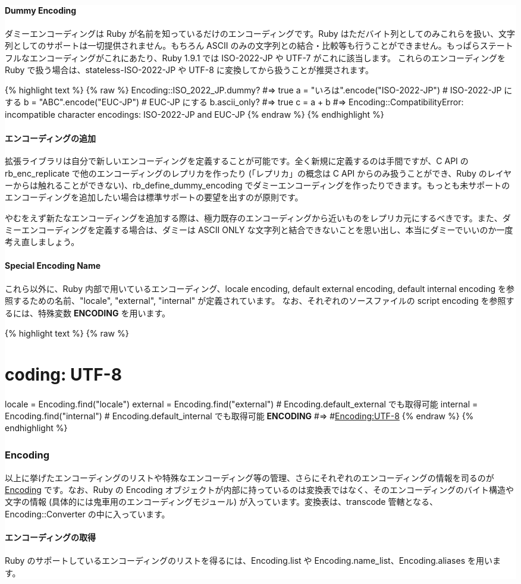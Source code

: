 #### Dummy Encoding

ダミーエンコーディングは Ruby が名前を知っているだけのエンコーディングです。Ruby はただバイト列としてのみこれらを扱い、文字列としてのサポートは一切提供されません。もちろん ASCII のみの文字列との結合・比較等も行うことができません。もっぱらステートフルなエンコーディングがこれにあたり、Ruby 1.9.1 では ISO-2022-JP や UTF-7 がこれに該当します。
これらのエンコーディングを Ruby で扱う場合は、stateless-ISO-2022-JP や UTF-8 に変換してから扱うことが推奨されます。

{% highlight text %}
{% raw %}
 Encoding::ISO_2022_JP.dummy? #=> true
 a = "いろは".encode("ISO-2022-JP") # ISO-2022-JP にする
 b = "ABC".encode("EUC-JP") # EUC-JP にする
 b.ascii_only? #=> true
 c = a + b
 #=> Encoding::CompatibilityError: incompatible character encodings: ISO-2022-JP and EUC-JP
{% endraw %}
{% endhighlight %}


#### エンコーディングの追加

拡張ライブラリは自分で新しいエンコーディングを定義することが可能です。全く新規に定義するのは手間ですが、C API の rb_enc_replicate で他のエンコーディングのレプリカを作ったり (「レプリカ」の概念は C API からのみ扱うことができ、Ruby のレイヤーからは触れることができない)、rb_define_dummy_encoding でダミーエンコーディングを作ったりできます。もっとも未サポートのエンコーディングを追加したい場合は標準サポートの要望を出すのが原則です。

やむをえず新たなエンコーディングを追加する際は、極力既存のエンコーディングから近いものをレプリカ元にするべきです。また、ダミーエンコーディングを定義する場合は、ダミーは ASCII ONLY な文字列と結合できないことを思い出し、本当にダミーでいいのか一度考え直しましょう。

#### Special Encoding Name

これら以外に、Ruby 内部で用いているエンコーディング、locale encoding, default external encoding, default internal encoding を参照するための名前、"locale", "external", "internal" が定義されています。
なお、それぞれのソースファイルの script encoding を参照するには、特殊変数 __ENCODING__ を用います。

{% highlight text %}
{% raw %}
 # coding: UTF-8
 locale = Encoding.find("locale")
 external = Encoding.find("external") # Encoding.default_external でも取得可能
 internal = Encoding.find("internal") # Encoding.default_internal でも取得可能
 __ENCODING__ #=> #<Encoding:UTF-8>
{% endraw %}
{% endhighlight %}


### Encoding

以上に挙げたエンコーディングのリストや特殊なエンコーディング等の管理、さらにそれぞれのエンコーディングの情報を司るのが [Encoding](http://doc.okkez.net/1.9.3/view/class/Encoding) です。なお、Ruby の Encoding オブジェクトが内部に持っているのは変換表ではなく、そのエンコーディングのバイト構造や文字の情報 (具体的には鬼車用のエンコーディングモジュール) が入っています。変換表は、transcode 管轄となる、Encoding::Converter の中に入っています。

#### エンコーディングの取得

Ruby のサポートしているエンコーディングのリストを得るには、Encoding.list や Encoding.name_list、Encoding.aliases を用います。

